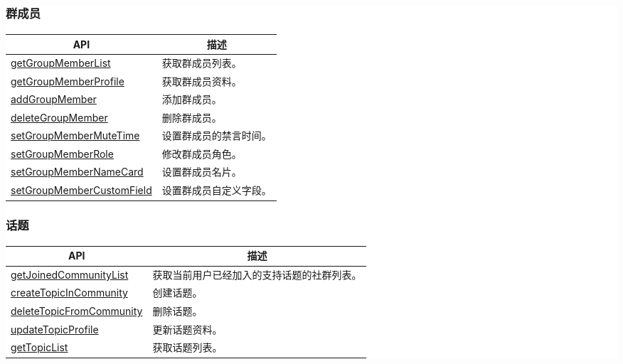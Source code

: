 ### 群成员
| API | 描述 |
| --- | --- |
| [getGroupMemberList](https://web.sdk.qcloud.com/im/doc/zh-cn/SDK.html#getGroupMemberList) | 获取群成员列表。 |
| [getGroupMemberProfile](https://web.sdk.qcloud.com/im/doc/zh-cn/SDK.html#getGroupMemberProfile) | 获取群成员资料。 |
| [addGroupMember](https://web.sdk.qcloud.com/im/doc/zh-cn/SDK.html#addGroupMember) | 添加群成员。 |
| [deleteGroupMember](https://web.sdk.qcloud.com/im/doc/zh-cn/SDK.html#deleteGroupMember) | 删除群成员。 |
| [setGroupMemberMuteTime](https://web.sdk.qcloud.com/im/doc/zh-cn/SDK.html#setGroupMemberMuteTime) |设置群成员的禁言时间。|
| [setGroupMemberRole](https://web.sdk.qcloud.com/im/doc/zh-cn/SDK.html#setGroupMemberRole) | 修改群成员角色。 |
| [setGroupMemberNameCard](https://web.sdk.qcloud.com/im/doc/zh-cn/SDK.html#setGroupMemberNameCard) | 设置群成员名片。 |
| [setGroupMemberCustomField](https://web.sdk.qcloud.com/im/doc/zh-cn/SDK.html#setGroupMemberCustomField) | 设置群成员自定义字段。 |

### 话题
| API | 描述 |
| --- | --- |
| [getJoinedCommunityList](https://web.sdk.qcloud.com/im/doc/zh-cn/SDK.html#getJoinedCommunityList) | 获取当前用户已经加入的支持话题的社群列表。 |
| [createTopicInCommunity](https://web.sdk.qcloud.com/im/doc/zh-cn/SDK.html#createTopicInCommunity) | 创建话题。 |
| [deleteTopicFromCommunity](https://web.sdk.qcloud.com/im/doc/zh-cn/SDK.html#deleteTopicFromCommunity) | 删除话题。 |
| [updateTopicProfile](https://web.sdk.qcloud.com/im/doc/zh-cn/SDK.html#updateTopicProfile) | 更新话题资料。 |
| [getTopicList](https://web.sdk.qcloud.com/im/doc/zh-cn/SDK.html#getTopicList) |获取话题列表。|
